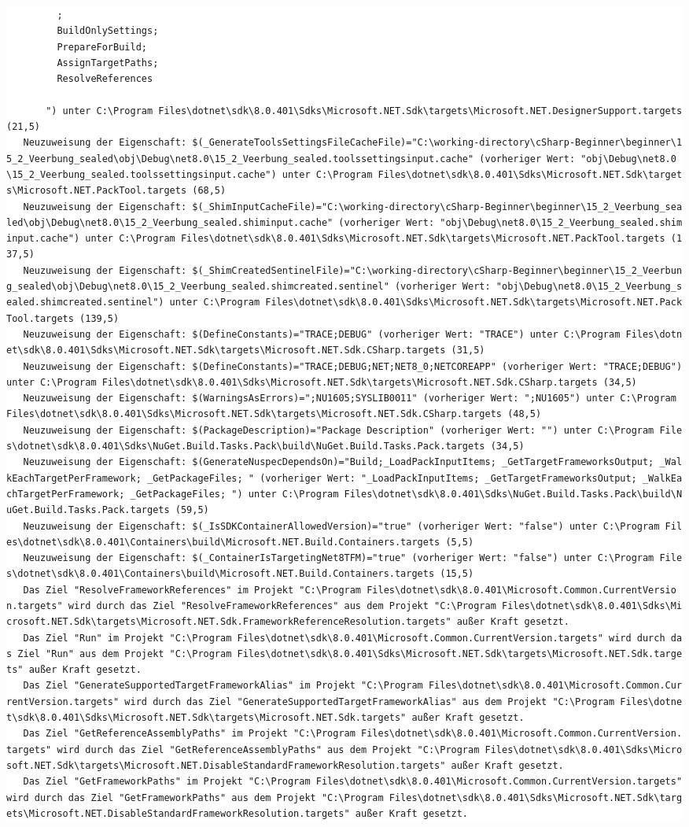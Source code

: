              ;
             BuildOnlySettings;
             PrepareForBuild;
             AssignTargetPaths;
             ResolveReferences
           
           ") unter C:\Program Files\dotnet\sdk\8.0.401\Sdks\Microsoft.NET.Sdk\targets\Microsoft.NET.DesignerSupport.targets (21,5)
       Neuzuweisung der Eigenschaft: $(_GenerateToolsSettingsFileCacheFile)="C:\working-directory\cSharp-Beginner\beginner\15_2_Veerbung_sealed\obj\Debug\net8.0\15_2_Veerbung_sealed.toolssettingsinput.cache" (vorheriger Wert: "obj\Debug\net8.0\15_2_Veerbung_sealed.toolssettingsinput.cache") unter C:\Program Files\dotnet\sdk\8.0.401\Sdks\Microsoft.NET.Sdk\targets\Microsoft.NET.PackTool.targets (68,5)
       Neuzuweisung der Eigenschaft: $(_ShimInputCacheFile)="C:\working-directory\cSharp-Beginner\beginner\15_2_Veerbung_sealed\obj\Debug\net8.0\15_2_Veerbung_sealed.shiminput.cache" (vorheriger Wert: "obj\Debug\net8.0\15_2_Veerbung_sealed.shiminput.cache") unter C:\Program Files\dotnet\sdk\8.0.401\Sdks\Microsoft.NET.Sdk\targets\Microsoft.NET.PackTool.targets (137,5)
       Neuzuweisung der Eigenschaft: $(_ShimCreatedSentinelFile)="C:\working-directory\cSharp-Beginner\beginner\15_2_Veerbung_sealed\obj\Debug\net8.0\15_2_Veerbung_sealed.shimcreated.sentinel" (vorheriger Wert: "obj\Debug\net8.0\15_2_Veerbung_sealed.shimcreated.sentinel") unter C:\Program Files\dotnet\sdk\8.0.401\Sdks\Microsoft.NET.Sdk\targets\Microsoft.NET.PackTool.targets (139,5)
       Neuzuweisung der Eigenschaft: $(DefineConstants)="TRACE;DEBUG" (vorheriger Wert: "TRACE") unter C:\Program Files\dotnet\sdk\8.0.401\Sdks\Microsoft.NET.Sdk\targets\Microsoft.NET.Sdk.CSharp.targets (31,5)
       Neuzuweisung der Eigenschaft: $(DefineConstants)="TRACE;DEBUG;NET;NET8_0;NETCOREAPP" (vorheriger Wert: "TRACE;DEBUG") unter C:\Program Files\dotnet\sdk\8.0.401\Sdks\Microsoft.NET.Sdk\targets\Microsoft.NET.Sdk.CSharp.targets (34,5)
       Neuzuweisung der Eigenschaft: $(WarningsAsErrors)=";NU1605;SYSLIB0011" (vorheriger Wert: ";NU1605") unter C:\Program Files\dotnet\sdk\8.0.401\Sdks\Microsoft.NET.Sdk\targets\Microsoft.NET.Sdk.CSharp.targets (48,5)
       Neuzuweisung der Eigenschaft: $(PackageDescription)="Package Description" (vorheriger Wert: "") unter C:\Program Files\dotnet\sdk\8.0.401\Sdks\NuGet.Build.Tasks.Pack\build\NuGet.Build.Tasks.Pack.targets (34,5)
       Neuzuweisung der Eigenschaft: $(GenerateNuspecDependsOn)="Build;_LoadPackInputItems; _GetTargetFrameworksOutput; _WalkEachTargetPerFramework; _GetPackageFiles; " (vorheriger Wert: "_LoadPackInputItems; _GetTargetFrameworksOutput; _WalkEachTargetPerFramework; _GetPackageFiles; ") unter C:\Program Files\dotnet\sdk\8.0.401\Sdks\NuGet.Build.Tasks.Pack\build\NuGet.Build.Tasks.Pack.targets (59,5)
       Neuzuweisung der Eigenschaft: $(_IsSDKContainerAllowedVersion)="true" (vorheriger Wert: "false") unter C:\Program Files\dotnet\sdk\8.0.401\Containers\build\Microsoft.NET.Build.Containers.targets (5,5)
       Neuzuweisung der Eigenschaft: $(_ContainerIsTargetingNet8TFM)="true" (vorheriger Wert: "false") unter C:\Program Files\dotnet\sdk\8.0.401\Containers\build\Microsoft.NET.Build.Containers.targets (15,5)
       Das Ziel "ResolveFrameworkReferences" im Projekt "C:\Program Files\dotnet\sdk\8.0.401\Microsoft.Common.CurrentVersion.targets" wird durch das Ziel "ResolveFrameworkReferences" aus dem Projekt "C:\Program Files\dotnet\sdk\8.0.401\Sdks\Microsoft.NET.Sdk\targets\Microsoft.NET.Sdk.FrameworkReferenceResolution.targets" außer Kraft gesetzt.
       Das Ziel "Run" im Projekt "C:\Program Files\dotnet\sdk\8.0.401\Microsoft.Common.CurrentVersion.targets" wird durch das Ziel "Run" aus dem Projekt "C:\Program Files\dotnet\sdk\8.0.401\Sdks\Microsoft.NET.Sdk\targets\Microsoft.NET.Sdk.targets" außer Kraft gesetzt.
       Das Ziel "GenerateSupportedTargetFrameworkAlias" im Projekt "C:\Program Files\dotnet\sdk\8.0.401\Microsoft.Common.CurrentVersion.targets" wird durch das Ziel "GenerateSupportedTargetFrameworkAlias" aus dem Projekt "C:\Program Files\dotnet\sdk\8.0.401\Sdks\Microsoft.NET.Sdk\targets\Microsoft.NET.Sdk.targets" außer Kraft gesetzt.
       Das Ziel "GetReferenceAssemblyPaths" im Projekt "C:\Program Files\dotnet\sdk\8.0.401\Microsoft.Common.CurrentVersion.targets" wird durch das Ziel "GetReferenceAssemblyPaths" aus dem Projekt "C:\Program Files\dotnet\sdk\8.0.401\Sdks\Microsoft.NET.Sdk\targets\Microsoft.NET.DisableStandardFrameworkResolution.targets" außer Kraft gesetzt.
       Das Ziel "GetFrameworkPaths" im Projekt "C:\Program Files\dotnet\sdk\8.0.401\Microsoft.Common.CurrentVersion.targets" wird durch das Ziel "GetFrameworkPaths" aus dem Projekt "C:\Program Files\dotnet\sdk\8.0.401\Sdks\Microsoft.NET.Sdk\targets\Microsoft.NET.DisableStandardFrameworkResolution.targets" außer Kraft gesetzt.